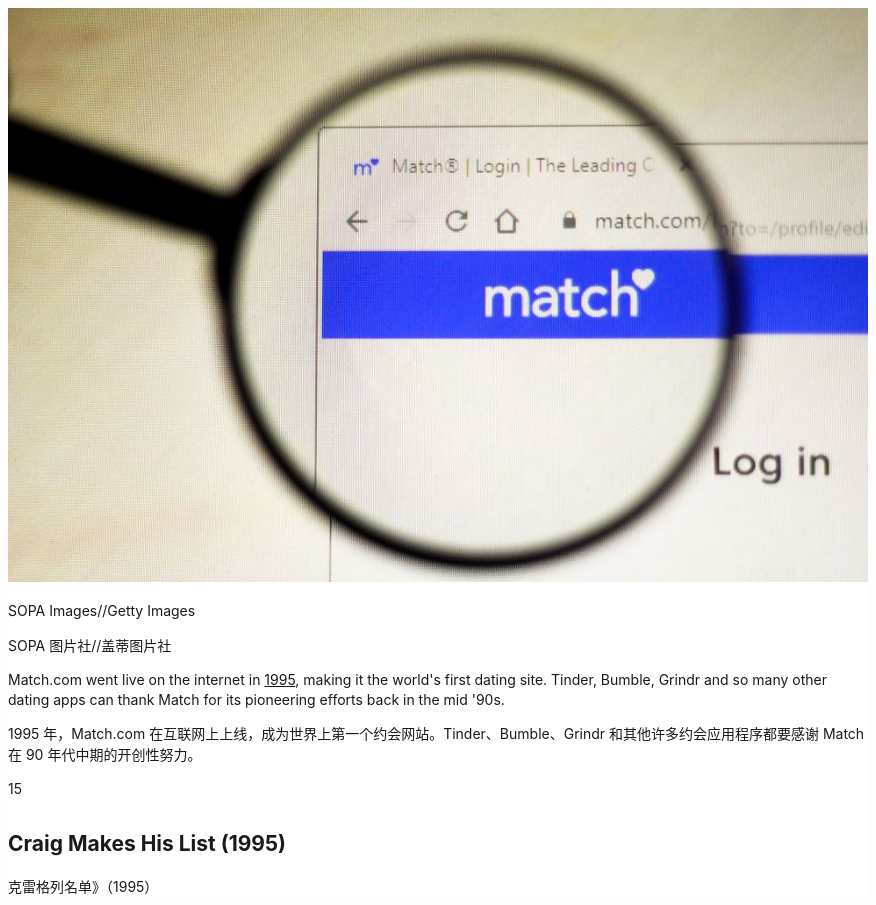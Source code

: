 ![In this photo illustration the homepage of the match.com...](in-this-photo-illustration-the-homepage-of-the-match-com-news-photo-1572448269.jpg "In this photo illustration the homepage of the match.com...")

SOPA Images//Getty Images  

SOPA 图片社//盖蒂图片社

Match.com went live on the internet in [1995](https://www.datingadvice.com/online-dating/what-was-the-first-online-dating-site), making it the world's first dating site. Tinder, Bumble, Grindr and so many other dating apps can thank Match for its pioneering efforts back in the mid '90s.  

1995 年，Match.com 在互联网上上线，成为世界上第一个约会网站。Tinder、Bumble、Grindr 和其他许多约会应用程序都要感谢 Match 在 90 年代中期的开创性努力。

15

## Craig Makes His List (1995)  

克雷格列名单》（1995）
